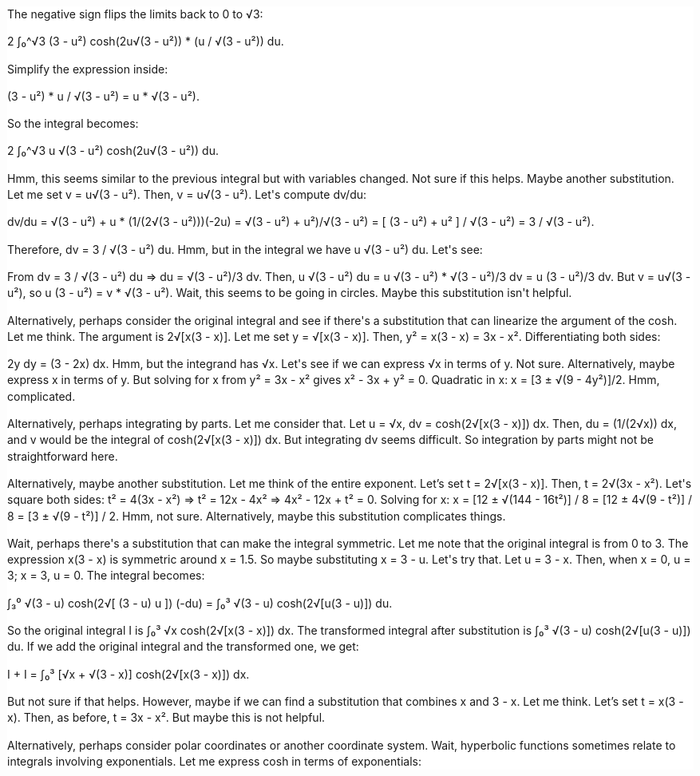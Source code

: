 The negative sign flips the limits back to 0 to √3:

2 ∫₀^√3 (3 - u²) cosh(2u√(3 - u²)) * (u / √(3 - u²)) du.

Simplify the expression inside:

(3 - u²) * u / √(3 - u²) = u * √(3 - u²).

So the integral becomes:

2 ∫₀^√3 u √(3 - u²) cosh(2u√(3 - u²)) du.

Hmm, this seems similar to the previous integral but with variables changed. Not sure if this helps. Maybe another substitution. Let me set v = u√(3 - u²). Then, v = u√(3 - u²). Let's compute dv/du:

dv/du = √(3 - u²) + u * (1/(2√(3 - u²)))(-2u) = √(3 - u²) + u²)/√(3 - u²) = [ (3 - u²) + u² ] / √(3 - u²) = 3 / √(3 - u²).

Therefore, dv = 3 / √(3 - u²) du. Hmm, but in the integral we have u √(3 - u²) du. Let's see:

From dv = 3 / √(3 - u²) du ⇒ du = √(3 - u²)/3 dv. Then, u √(3 - u²) du = u √(3 - u²) * √(3 - u²)/3 dv = u (3 - u²)/3 dv. But v = u√(3 - u²), so u (3 - u²) = v * √(3 - u²). Wait, this seems to be going in circles. Maybe this substitution isn't helpful.

Alternatively, perhaps consider the original integral and see if there's a substitution that can linearize the argument of the cosh. Let me think. The argument is 2√[x(3 - x)]. Let me set y = √[x(3 - x)]. Then, y² = x(3 - x) = 3x - x². Differentiating both sides:

2y dy = (3 - 2x) dx. Hmm, but the integrand has √x. Let's see if we can express √x in terms of y. Not sure. Alternatively, maybe express x in terms of y. But solving for x from y² = 3x - x² gives x² - 3x + y² = 0. Quadratic in x: x = [3 ± √(9 - 4y²)]/2. Hmm, complicated.

Alternatively, perhaps integrating by parts. Let me consider that. Let u = √x, dv = cosh(2√[x(3 - x)]) dx. Then, du = (1/(2√x)) dx, and v would be the integral of cosh(2√[x(3 - x)]) dx. But integrating dv seems difficult. So integration by parts might not be straightforward here.

Alternatively, maybe another substitution. Let me think of the entire exponent. Let’s set t = 2√[x(3 - x)]. Then, t = 2√(3x - x²). Let's square both sides: t² = 4(3x - x²) ⇒ t² = 12x - 4x² ⇒ 4x² - 12x + t² = 0. Solving for x: x = [12 ± √(144 - 16t²)] / 8 = [12 ± 4√(9 - t²)] / 8 = [3 ± √(9 - t²)] / 2. Hmm, not sure. Alternatively, maybe this substitution complicates things.

Wait, perhaps there's a substitution that can make the integral symmetric. Let me note that the original integral is from 0 to 3. The expression x(3 - x) is symmetric around x = 1.5. So maybe substituting x = 3 - u. Let's try that. Let u = 3 - x. Then, when x = 0, u = 3; x = 3, u = 0. The integral becomes:

∫₃⁰ √(3 - u) cosh(2√[ (3 - u) u ]) (-du) = ∫₀³ √(3 - u) cosh(2√[u(3 - u)]) du.

So the original integral I is ∫₀³ √x cosh(2√[x(3 - x)]) dx. The transformed integral after substitution is ∫₀³ √(3 - u) cosh(2√[u(3 - u)]) du. If we add the original integral and the transformed one, we get:

I + I = ∫₀³ [√x + √(3 - x)] cosh(2√[x(3 - x)]) dx.

But not sure if that helps. However, maybe if we can find a substitution that combines x and 3 - x. Let me think. Let’s set t = x(3 - x). Then, as before, t = 3x - x². But maybe this is not helpful.

Alternatively, perhaps consider polar coordinates or another coordinate system. Wait, hyperbolic functions sometimes relate to integrals involving exponentials. Let me express cosh in terms of exponentials:
